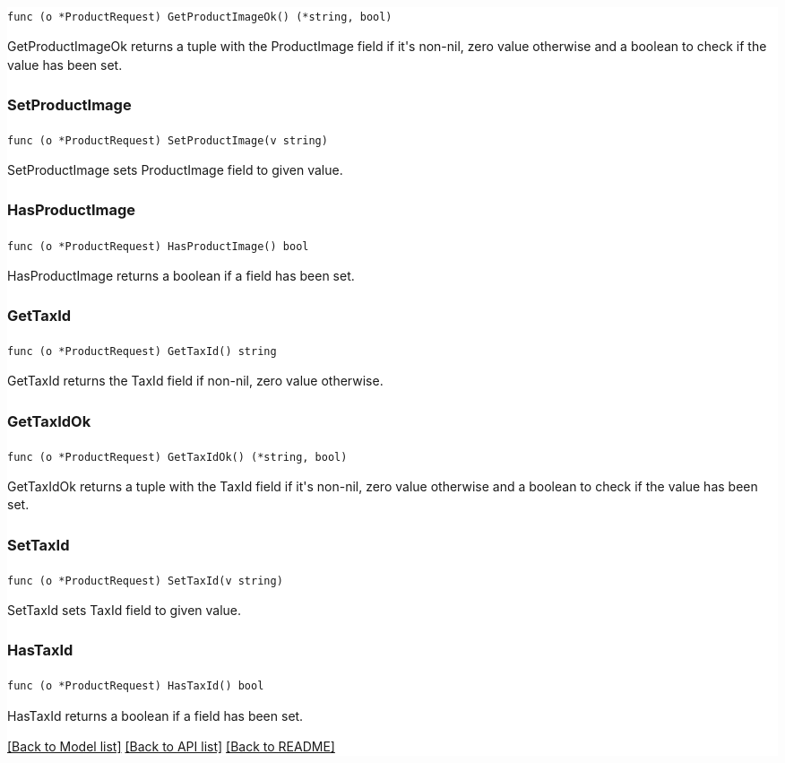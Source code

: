 `func (o *ProductRequest) GetProductImageOk() (*string, bool)`

GetProductImageOk returns a tuple with the ProductImage field if it's non-nil, zero value otherwise
and a boolean to check if the value has been set.

### SetProductImage

`func (o *ProductRequest) SetProductImage(v string)`

SetProductImage sets ProductImage field to given value.

### HasProductImage

`func (o *ProductRequest) HasProductImage() bool`

HasProductImage returns a boolean if a field has been set.

### GetTaxId

`func (o *ProductRequest) GetTaxId() string`

GetTaxId returns the TaxId field if non-nil, zero value otherwise.

### GetTaxIdOk

`func (o *ProductRequest) GetTaxIdOk() (*string, bool)`

GetTaxIdOk returns a tuple with the TaxId field if it's non-nil, zero value otherwise
and a boolean to check if the value has been set.

### SetTaxId

`func (o *ProductRequest) SetTaxId(v string)`

SetTaxId sets TaxId field to given value.

### HasTaxId

`func (o *ProductRequest) HasTaxId() bool`

HasTaxId returns a boolean if a field has been set.


[[Back to Model list]](../README.md#documentation-for-models) [[Back to API list]](../README.md#documentation-for-api-endpoints) [[Back to README]](../README.md)



